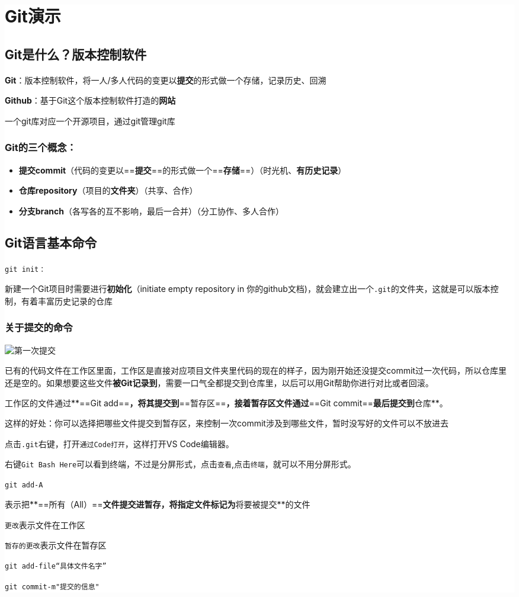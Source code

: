 # Git演示

## Git是什么？版本控制软件

**Git**：版本控制软件，将一人/多人代码的变更以**提交**的形式做一个存储，记录历史、回溯

**Github**：基于Git这个版本控制软件打造的**网站**

一个git库对应一个开源项目，通过git管理git库

### Git的三个概念：

* **提交commit**（代码的变更以==**提交**==的形式做一个==**存储**==）（时光机、**有历史记录**）

* **仓库repository**（项目的**文件夹**）（共享、合作）
* **分支branch**（各写各的互不影响，最后一合并）（分工协作、多人合作）

## Git语言基本命令

```
git init：
```

新建一个Git项目时需要进行**初始化**（initiate empty repository in 你的github文档)，就会建立出一个`.git`的文件夹，这就是可以版本控制，有着丰富历史记录的仓库

### 关于提交的命令

![第一次提交](/Users/itchyandsick/Desktop/Markdown/IMG_5335E5786225-1.jpeg)

已有的代码文件在工作区里面，工作区是直接对应项目文件夹里代码的现在的样子，因为刚开始还没提交commit过一次代码，所以仓库里还是空的。如果想要这些文件**被Git记录到**，需要一口气全都提交到仓库里，以后可以用Git帮助你进行对比或者回滚。

工作区的文件通过**==Git add==**，将其提交到**==暂存区==**，接着暂存区文件通过**==Git commit==**最后提交到**仓库**。

这样的好处：你可以选择把哪些文件提交到暂存区，来控制一次commit涉及到哪些文件，暂时没写好的文件可以不放进去

点击`.git`右键，打开`通过Code打开`，这样打开VS Code编辑器。

右键`Git Bash Here`可以看到终端，不过是分屏形式，点击`查看`,点击`终端`，就可以不用分屏形式。



```
git add-A
```

表示把**==所有（All）==**文件提交进暂存，将指定文件标记为**将要被提交**的文件

`更改`表示文件在工作区

`暂存的更改`表示文件在暂存区

```
git add-file“具体文件名字”
```

```
git commit-m"提交的信息"
```
